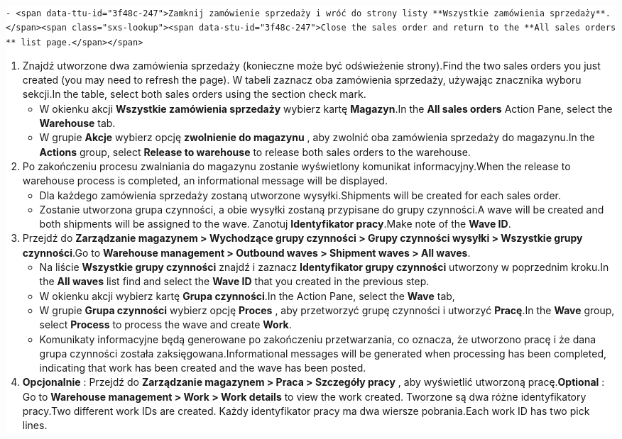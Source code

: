     - <span data-ttu-id="3f48c-247">Zamknij zamówienie sprzedaży i wróć do strony listy **Wszystkie zamówienia sprzedaży**.</span><span class="sxs-lookup"><span data-stu-id="3f48c-247">Close the sales order and return to the **All sales orders** list page.</span></span>
1. <span data-ttu-id="3f48c-248">Znajdź utworzone dwa zamówienia sprzedaży (konieczne może być odświeżenie strony).</span><span class="sxs-lookup"><span data-stu-id="3f48c-248">Find the two sales orders you just created (you may need to refresh the page).</span></span> <span data-ttu-id="3f48c-249">W tabeli zaznacz oba zamówienia sprzedaży, używając znacznika wyboru sekcji.</span><span class="sxs-lookup"><span data-stu-id="3f48c-249">In the table, select both sales orders using the section check mark.</span></span>
    - <span data-ttu-id="3f48c-250">W okienku akcji **Wszystkie zamówienia sprzedaży** wybierz kartę **Magazyn**.</span><span class="sxs-lookup"><span data-stu-id="3f48c-250">In the **All sales orders** Action Pane, select the **Warehouse** tab.</span></span>
    - <span data-ttu-id="3f48c-251">W grupie **Akcje** wybierz opcję **zwolnienie do magazynu** , aby zwolnić oba zamówienia sprzedaży do magazynu.</span><span class="sxs-lookup"><span data-stu-id="3f48c-251">In the **Actions** group, select **Release to warehouse** to release both sales orders to the warehouse.</span></span>
1. <span data-ttu-id="3f48c-252">Po zakończeniu procesu zwalniania do magazynu zostanie wyświetlony komunikat informacyjny.</span><span class="sxs-lookup"><span data-stu-id="3f48c-252">When the release to warehouse process is completed, an informational message will be displayed.</span></span>
    - <span data-ttu-id="3f48c-253">Dla każdego zamówienia sprzedaży zostaną utworzone wysyłki.</span><span class="sxs-lookup"><span data-stu-id="3f48c-253">Shipments will be created for each sales order.</span></span>
    - <span data-ttu-id="3f48c-254">Zostanie utworzona grupa czynności, a obie wysyłki zostaną przypisane do grupy czynności.</span><span class="sxs-lookup"><span data-stu-id="3f48c-254">A wave will be created and both shipments will be assigned to the wave.</span></span> <span data-ttu-id="3f48c-255">Zanotuj **Identyfikator pracy**.</span><span class="sxs-lookup"><span data-stu-id="3f48c-255">Make note of the **Wave ID**.</span></span>
1. <span data-ttu-id="3f48c-256">Przejdź do **Zarządzanie magazynem > Wychodzące grupy czynności > Grupy czynności wysyłki > Wszystkie grupy czynności**.</span><span class="sxs-lookup"><span data-stu-id="3f48c-256">Go to **Warehouse management > Outbound waves > Shipment waves > All waves**.</span></span>
    - <span data-ttu-id="3f48c-257">Na liście **Wszystkie grupy czynności** znajdź i zaznacz **Identyfikator grupy czynności** utworzony w poprzednim kroku.</span><span class="sxs-lookup"><span data-stu-id="3f48c-257">In the **All waves** list find and select the **Wave ID** that you created in the previous step.</span></span>
    - <span data-ttu-id="3f48c-258">W okienku akcji wybierz kartę **Grupa czynności**.</span><span class="sxs-lookup"><span data-stu-id="3f48c-258">In the Action Pane, select the **Wave** tab,</span></span>
    - <span data-ttu-id="3f48c-259">W grupie **Grupa czynności** wybierz opcję **Proces** , aby przetworzyć grupę czynności i utworzyć **Pracę**.</span><span class="sxs-lookup"><span data-stu-id="3f48c-259">In the **Wave** group, select **Process** to process the wave and create **Work**.</span></span>
    - <span data-ttu-id="3f48c-260">Komunikaty informacyjne będą generowane po zakończeniu przetwarzania, co oznacza, że utworzono pracę i że dana grupa czynności została zaksięgowana.</span><span class="sxs-lookup"><span data-stu-id="3f48c-260">Informational messages will be generated when processing has been completed,  indicating that work has been created and the wave has been posted.</span></span>
1. <span data-ttu-id="3f48c-261">**Opcjonalnie** : Przejdź do **Zarządzanie magazynem > Praca > Szczegóły pracy** , aby wyświetlić utworzoną pracę.</span><span class="sxs-lookup"><span data-stu-id="3f48c-261">**Optional** : Go to **Warehouse management > Work > Work details** to view the work created.</span></span> <span data-ttu-id="3f48c-262">Tworzone są dwa różne identyfikatory pracy.</span><span class="sxs-lookup"><span data-stu-id="3f48c-262">Two different work IDs are created.</span></span> <span data-ttu-id="3f48c-263">Każdy identyfikator pracy ma dwa wiersze pobrania.</span><span class="sxs-lookup"><span data-stu-id="3f48c-263">Each work ID has two pick lines.</span></span>
